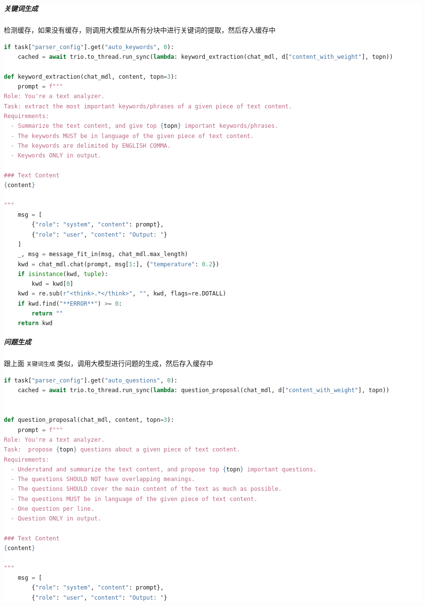 ##### 关键词生成

检测缓存，如果没有缓存，则调用大模型从所有分块中进行关键词的提取，然后存入缓存中

```python
if task["parser_config"].get("auto_keywords", 0):
    cached = await trio.to_thread.run_sync(lambda: keyword_extraction(chat_mdl, d["content_with_weight"], topn))

def keyword_extraction(chat_mdl, content, topn=3):
    prompt = f"""
Role: You're a text analyzer.
Task: extract the most important keywords/phrases of a given piece of text content.
Requirements:
  - Summarize the text content, and give top {topn} important keywords/phrases.
  - The keywords MUST be in language of the given piece of text content.
  - The keywords are delimited by ENGLISH COMMA.
  - Keywords ONLY in output.

### Text Content
{content}

"""
    msg = [
        {"role": "system", "content": prompt},
        {"role": "user", "content": "Output: "}
    ]
    _, msg = message_fit_in(msg, chat_mdl.max_length)
    kwd = chat_mdl.chat(prompt, msg[1:], {"temperature": 0.2})
    if isinstance(kwd, tuple):
        kwd = kwd[0]
    kwd = re.sub(r"<think>.*</think>", "", kwd, flags=re.DOTALL)
    if kwd.find("**ERROR**") >= 0:
        return ""
    return kwd
```

##### 问题生成

跟上面 `关键词生成` 类似，调用大模型进行问题的生成，然后存入缓存中

```python
if task["parser_config"].get("auto_questions", 0):
    cached = await trio.to_thread.run_sync(lambda: question_proposal(chat_mdl, d["content_with_weight"], topn))


def question_proposal(chat_mdl, content, topn=3):
    prompt = f"""
Role: You're a text analyzer.
Task:  propose {topn} questions about a given piece of text content.
Requirements:
  - Understand and summarize the text content, and propose top {topn} important questions.
  - The questions SHOULD NOT have overlapping meanings.
  - The questions SHOULD cover the main content of the text as much as possible.
  - The questions MUST be in language of the given piece of text content.
  - One question per line.
  - Question ONLY in output.

### Text Content
{content}

"""
    msg = [
        {"role": "system", "content": prompt},
        {"role": "user", "content": "Output: "}
```